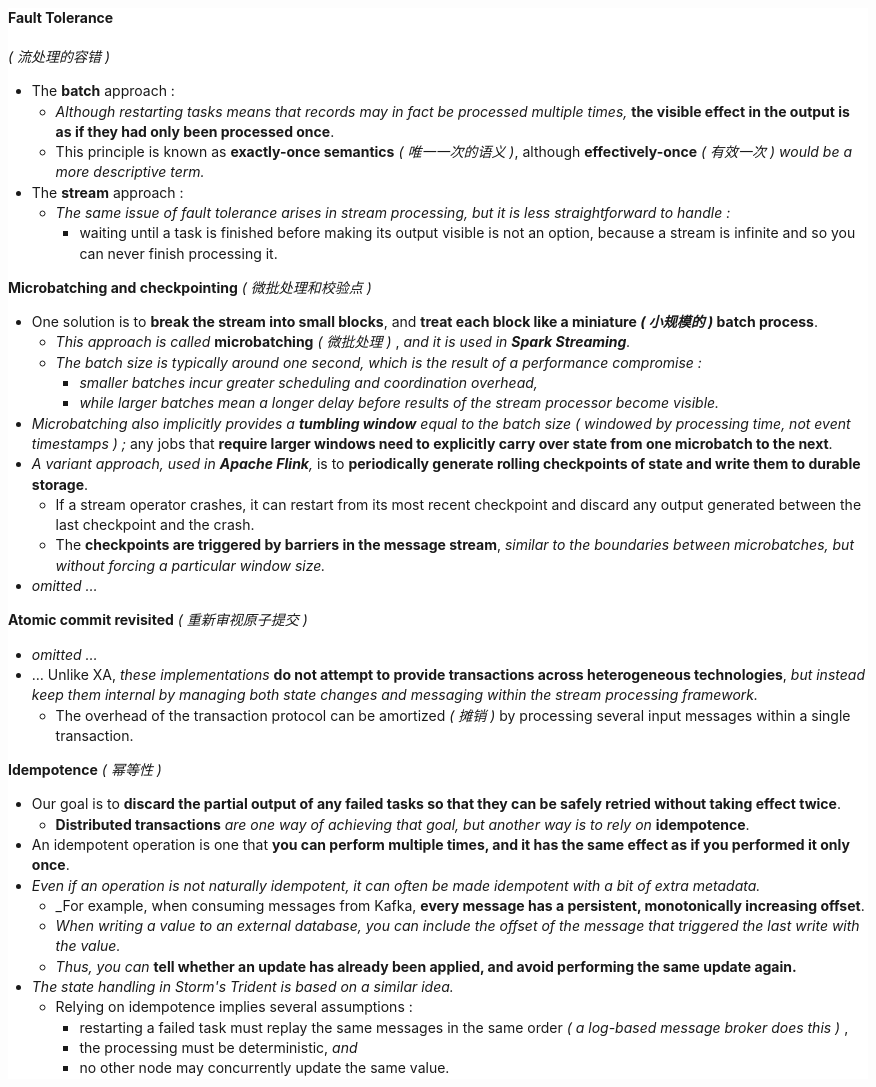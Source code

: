 #### Fault Tolerance

 _( 流处理的容错 )_

- The **batch** approach :
    - _Although restarting tasks means that records may in fact be processed multiple times,_ **the visible effect in the output is as if they had only been processed once**.
    - This principle is known as **exactly-once semantics**  _( 唯一一次的语义 )_, although **effectively-once** _( 有效一次 )_ _would be a more descriptive term._
- The **stream** approach :
    - _The same issue of fault tolerance arises in stream processing, but it is less straightforward to handle :_
        - waiting until a task is finished before making its output visible is not an option, because a stream is infinite and so you can never finish processing it.

**Microbatching and checkpointing** _( 微批处理和校验点 )_

- One solution is to **break the stream into small blocks**, and **treat each block like a miniature _( 小规模的 )_ batch process**.
    - _This approach is called_ **microbatching** _( 微批处理 )_ , _and it is used in **Spark Streaming**._
    - _The batch size is typically around one second, which is the result of a performance compromise :_
        - _smaller batches incur greater scheduling and coordination overhead,_
        - _while larger batches mean a longer delay before results of the stream processor become visible._
- _Microbatching also implicitly provides a **tumbling window** equal to the batch size ( windowed by processing time, not event timestamps ) ;_ any jobs that **require larger windows need to explicitly carry over state from one microbatch to the next**.
- _A variant approach, used in **Apache Flink**,_ is to **periodically generate rolling checkpoints of state and write them to durable storage**.
    - If a stream operator crashes, it can restart from its most recent checkpoint and discard any output generated between the last checkpoint and the crash.
    - The **checkpoints are triggered by barriers in the message stream**, _similar to the boundaries between microbatches, but without forcing a particular window size._
- _omitted …_

**Atomic commit revisited** _( 重新审视原子提交 )_

- _omitted …_
- … Unlike XA, _these implementations_ **do not attempt to provide transactions across heterogeneous technologies**, _but instead keep them internal by managing both state changes and messaging within the stream processing framework._
    - The overhead of the transaction protocol can be amortized _( 摊销 )_ by processing several input messages within a single transaction.

**Idempotence** _( 幂等性 )_

- Our goal is to **discard the partial output of any failed tasks so that they can be safely retried without taking effect twice**.
    - **Distributed transactions** _are one way of achieving that goal, but another way is to rely on_ **idempotence**.
- An idempotent operation is one that **you can perform multiple times, and it has the same effect as if you performed it only once**.
- _Even if an operation is not naturally idempotent, it can often be made idempotent with a bit of extra metadata._
    - _For example, when consuming messages from Kafka, **every message has a persistent, monotonically increasing offset**.
    - _When writing a value to an external database, you can include the offset of the message that triggered the last write with the value._
    - _Thus, you can_ **tell whether an update has already been applied, and avoid performing the same update again.**
- _The state handling in Storm's Trident is based on a similar idea._
    - Relying on idempotence implies several assumptions :
        - restarting a failed task must replay the same messages in the same order _( a log-based message broker does this )_ ,
        - the processing must be deterministic, _and_
        - no other node may concurrently update the same value.